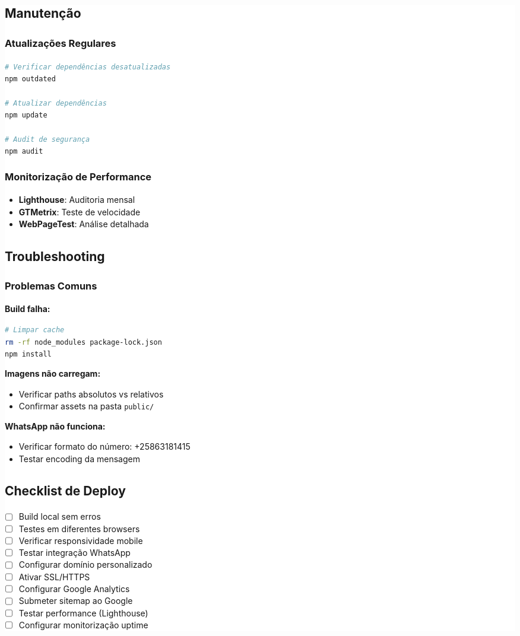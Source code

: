 ## Manutenção

### Atualizações Regulares
```bash
# Verificar dependências desatualizadas
npm outdated

# Atualizar dependências
npm update

# Audit de segurança
npm audit
```

### Monitorização de Performance
- **Lighthouse**: Auditoria mensal
- **GTMetrix**: Teste de velocidade
- **WebPageTest**: Análise detalhada

## Troubleshooting

### Problemas Comuns

**Build falha:**
```bash
# Limpar cache
rm -rf node_modules package-lock.json
npm install
```

**Imagens não carregam:**
- Verificar paths absolutos vs relativos
- Confirmar assets na pasta `public/`

**WhatsApp não funciona:**
- Verificar formato do número: +25863181415
- Testar encoding da mensagem

## Checklist de Deploy

- [ ] Build local sem erros
- [ ] Testes em diferentes browsers
- [ ] Verificar responsividade mobile
- [ ] Testar integração WhatsApp
- [ ] Configurar domínio personalizado
- [ ] Ativar SSL/HTTPS
- [ ] Configurar Google Analytics
- [ ] Submeter sitemap ao Google
- [ ] Testar performance (Lighthouse)
- [ ] Configurar monitorização uptime
